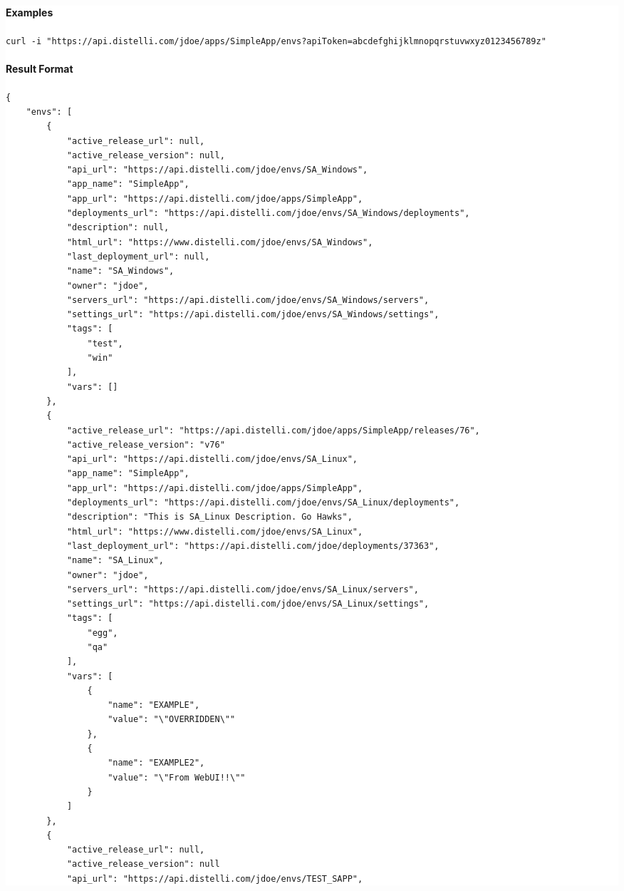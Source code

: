 #### Examples

~~~
curl -i "https://api.distelli.com/jdoe/apps/SimpleApp/envs?apiToken=abcdefghijklmnopqrstuvwxyz0123456789z"
~~~

#### Result Format

~~~
{
    "envs": [
        {
            "active_release_url": null,
            "active_release_version": null,
            "api_url": "https://api.distelli.com/jdoe/envs/SA_Windows",
            "app_name": "SimpleApp",
            "app_url": "https://api.distelli.com/jdoe/apps/SimpleApp",
            "deployments_url": "https://api.distelli.com/jdoe/envs/SA_Windows/deployments",
            "description": null,
            "html_url": "https://www.distelli.com/jdoe/envs/SA_Windows",
            "last_deployment_url": null,
            "name": "SA_Windows",
            "owner": "jdoe",
            "servers_url": "https://api.distelli.com/jdoe/envs/SA_Windows/servers",
            "settings_url": "https://api.distelli.com/jdoe/envs/SA_Windows/settings",
            "tags": [
                "test",
                "win"
            ],
            "vars": []
        },
        {
            "active_release_url": "https://api.distelli.com/jdoe/apps/SimpleApp/releases/76",
            "active_release_version": "v76"
            "api_url": "https://api.distelli.com/jdoe/envs/SA_Linux",
            "app_name": "SimpleApp",
            "app_url": "https://api.distelli.com/jdoe/apps/SimpleApp",
            "deployments_url": "https://api.distelli.com/jdoe/envs/SA_Linux/deployments",
            "description": "This is SA_Linux Description. Go Hawks",
            "html_url": "https://www.distelli.com/jdoe/envs/SA_Linux",
            "last_deployment_url": "https://api.distelli.com/jdoe/deployments/37363",
            "name": "SA_Linux",
            "owner": "jdoe",
            "servers_url": "https://api.distelli.com/jdoe/envs/SA_Linux/servers",
            "settings_url": "https://api.distelli.com/jdoe/envs/SA_Linux/settings",
            "tags": [
                "egg",
                "qa"
            ],
            "vars": [
                {
                    "name": "EXAMPLE",
                    "value": "\"OVERRIDDEN\""
                },
                {
                    "name": "EXAMPLE2",
                    "value": "\"From WebUI!!\""
                }
            ]
        },
        {
            "active_release_url": null,
            "active_release_version": null
            "api_url": "https://api.distelli.com/jdoe/envs/TEST_SAPP",
~~~
